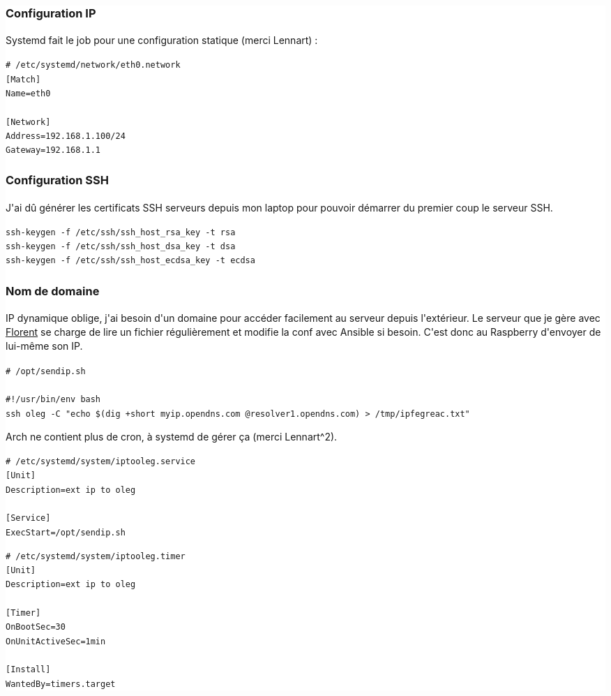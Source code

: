 ### Configuration IP

Systemd fait le job pour une configuration statique (merci Lennart) :

```
# /etc/systemd/network/eth0.network
[Match]
Name=eth0

[Network]
Address=192.168.1.100/24
Gateway=192.168.1.1
```

### Configuration SSH

J'ai dû générer les certificats SSH serveurs depuis mon laptop pour
pouvoir démarrer du premier coup le serveur SSH.

```
ssh-keygen -f /etc/ssh/ssh_host_rsa_key -t rsa
ssh-keygen -f /etc/ssh/ssh_host_dsa_key -t dsa
ssh-keygen -f /etc/ssh/ssh_host_ecdsa_key -t ecdsa
```

### Nom de domaine

IP dynamique oblige, j'ai besoin d'un domaine pour accéder facilement
au serveur depuis l'extérieur. Le serveur que je gère avec
[Florent](http://florent.peterschmitt.fr) se charge de lire un fichier
régulièrement et modifie la conf avec Ansible si besoin. C'est donc au
Raspberry d'envoyer de lui-même son IP.

```
# /opt/sendip.sh

#!/usr/bin/env bash
ssh oleg -C "echo $(dig +short myip.opendns.com @resolver1.opendns.com) > /tmp/ipfegreac.txt"
```

Arch ne contient plus de cron, à systemd de gérer ça (merci
Lennart^2).

```
# /etc/systemd/system/iptooleg.service 
[Unit]
Description=ext ip to oleg

[Service]
ExecStart=/opt/sendip.sh
```
```
# /etc/systemd/system/iptooleg.timer 
[Unit]
Description=ext ip to oleg

[Timer]
OnBootSec=30
OnUnitActiveSec=1min

[Install]
WantedBy=timers.target
```

